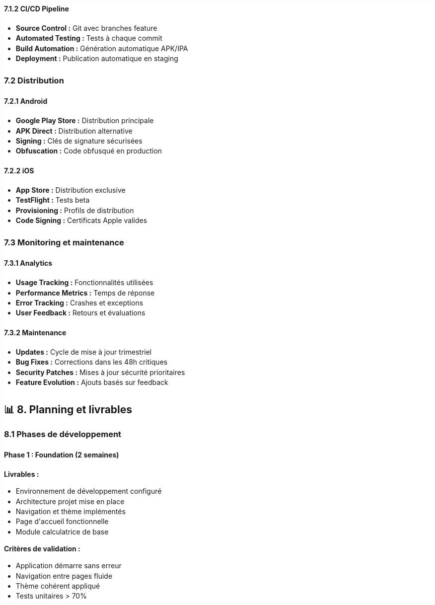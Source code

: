 #### 7.1.2 CI/CD Pipeline
- **Source Control :** Git avec branches feature
- **Automated Testing :** Tests à chaque commit
- **Build Automation :** Génération automatique APK/IPA
- **Deployment :** Publication automatique en staging

### 7.2 Distribution

#### 7.2.1 Android
- **Google Play Store :** Distribution principale
- **APK Direct :** Distribution alternative
- **Signing :** Clés de signature sécurisées
- **Obfuscation :** Code obfusqué en production

#### 7.2.2 iOS
- **App Store :** Distribution exclusive
- **TestFlight :** Tests beta
- **Provisioning :** Profils de distribution
- **Code Signing :** Certificats Apple valides

### 7.3 Monitoring et maintenance

#### 7.3.1 Analytics
- **Usage Tracking :** Fonctionnalités utilisées
- **Performance Metrics :** Temps de réponse
- **Error Tracking :** Crashes et exceptions
- **User Feedback :** Retours et évaluations

#### 7.3.2 Maintenance
- **Updates :** Cycle de mise à jour trimestriel
- **Bug Fixes :** Corrections dans les 48h critiques
- **Security Patches :** Mises à jour sécurité prioritaires
- **Feature Evolution :** Ajouts basés sur feedback

## 📊 8. Planning et livrables

### 8.1 Phases de développement

#### Phase 1 : Foundation (2 semaines)
**Livrables :**
- Environnement de développement configuré
- Architecture projet mise en place
- Navigation et thème implémentés
- Page d'accueil fonctionnelle
- Module calculatrice de base

**Critères de validation :**
- Application démarre sans erreur
- Navigation entre pages fluide
- Thème cohérent appliqué
- Tests unitaires > 70%
